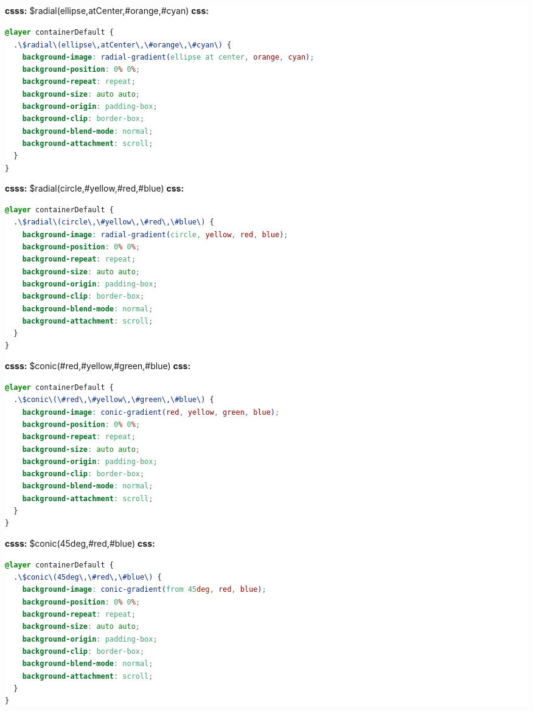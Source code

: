 **csss:** $radial(ellipse,atCenter,#orange,#cyan)
**css:**
```css
@layer containerDefault {
  .\$radial\(ellipse\,atCenter\,\#orange\,\#cyan\) {
    background-image: radial-gradient(ellipse at center, orange, cyan);
    background-position: 0% 0%;
    background-repeat: repeat;
    background-size: auto auto;
    background-origin: padding-box;
    background-clip: border-box;
    background-blend-mode: normal;
    background-attachment: scroll;
  }
}
```

**csss:** $radial(circle,#yellow,#red,#blue)
**css:**
```css
@layer containerDefault {
  .\$radial\(circle\,\#yellow\,\#red\,\#blue\) {
    background-image: radial-gradient(circle, yellow, red, blue);
    background-position: 0% 0%;
    background-repeat: repeat;
    background-size: auto auto;
    background-origin: padding-box;
    background-clip: border-box;
    background-blend-mode: normal;
    background-attachment: scroll;
  }
}
```

**csss:** $conic(#red,#yellow,#green,#blue)
**css:**
```css
@layer containerDefault {
  .\$conic\(\#red\,\#yellow\,\#green\,\#blue\) {
    background-image: conic-gradient(red, yellow, green, blue);
    background-position: 0% 0%;
    background-repeat: repeat;
    background-size: auto auto;
    background-origin: padding-box;
    background-clip: border-box;
    background-blend-mode: normal;
    background-attachment: scroll;
  }
}
```

**csss:** $conic(45deg,#red,#blue)
**css:**
```css
@layer containerDefault {
  .\$conic\(45deg\,\#red\,\#blue\) {
    background-image: conic-gradient(from 45deg, red, blue);
    background-position: 0% 0%;
    background-repeat: repeat;
    background-size: auto auto;
    background-origin: padding-box;
    background-clip: border-box;
    background-blend-mode: normal;
    background-attachment: scroll;
  }
}
```